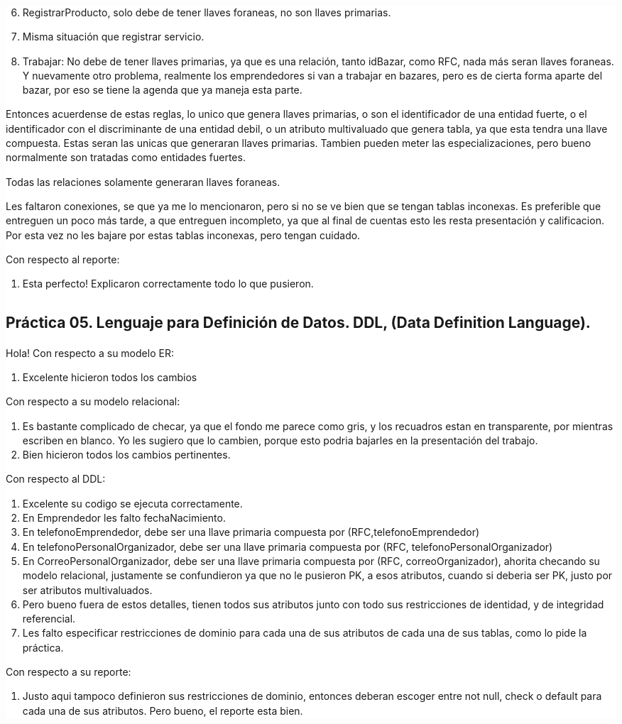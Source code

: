 6. RegistrarProducto, solo debe de tener llaves foraneas, no son llaves primarias.
7. Misma situación que registrar servicio.

8. Trabajar: No debe de tener llaves primarias, ya que es una relación, tanto idBazar, como RFC, nada más seran llaves foraneas. Y nuevamente otro problema, realmente los emprendedores si van a trabajar en bazares, pero es de cierta forma aparte del bazar, por eso se tiene la agenda que ya maneja esta parte.

Entonces acuerdense de estas reglas, lo unico que genera llaves primarias, o son el identificador de una entidad fuerte, o el identificador con el discriminante de una entidad debil, o un atributo multivaluado que genera tabla, ya que esta tendra una llave compuesta. Estas seran las unicas que generaran llaves primarias. Tambien pueden meter las especializaciones, pero bueno normalmente son tratadas como entidades fuertes.

Todas las relaciones solamente generaran llaves foraneas.

Les faltaron conexiones, se que ya me lo mencionaron, pero si no se ve bien que se tengan tablas inconexas. Es preferible que entreguen un poco más tarde, a que entreguen incompleto, ya que al final de cuentas esto les resta presentación y calificacion. Por esta vez no les bajare por estas tablas inconexas, pero tengan cuidado.


Con respecto al reporte:
1. Esta perfecto! Explicaron correctamente todo lo que pusieron.

## Práctica 05. Lenguaje para Definición de Datos. DDL, (Data Definition Language).

Hola!
Con respecto a su modelo ER:
1. Excelente hicieron todos los cambios

Con respecto a su modelo relacional:
1. Es bastante complicado de checar, ya que el fondo me parece como gris, y los recuadros estan en transparente, por mientras escriben en blanco. Yo les sugiero que lo cambien, porque esto podria bajarles en la presentación del trabajo.
2. Bien hicieron todos los cambios pertinentes.

Con respecto al DDL:
1. Excelente su codigo se ejecuta correctamente.
2. En Emprendedor les falto fechaNacimiento.
3. En telefonoEmprendedor, debe ser una llave primaria compuesta por (RFC,telefonoEmprendedor)
4. En telefonoPersonalOrganizador, debe ser una llave primaria compuesta por (RFC, telefonoPersonalOrganizador)
5. En CorreoPersonalOrganizador, debe ser una llave primaria compuesta por (RFC, correoOrganizador), ahorita checando su modelo relacional, justamente se confundieron ya que no le pusieron PK, a esos atributos, cuando si deberia ser PK, justo por ser atributos multivaluados.
6. Pero bueno fuera de estos detalles, tienen todos sus atributos junto con todo sus restricciones de identidad, y de integridad referencial.
7. Les falto especificar restricciones de dominio para cada una de sus atributos de cada una de sus tablas, como lo pide la práctica.

Con respecto a su reporte:
1. Justo aqui tampoco definieron sus restricciones de dominio, entonces deberan escoger entre not null, check o default para cada una de sus atributos. Pero bueno, el reporte esta bien.
